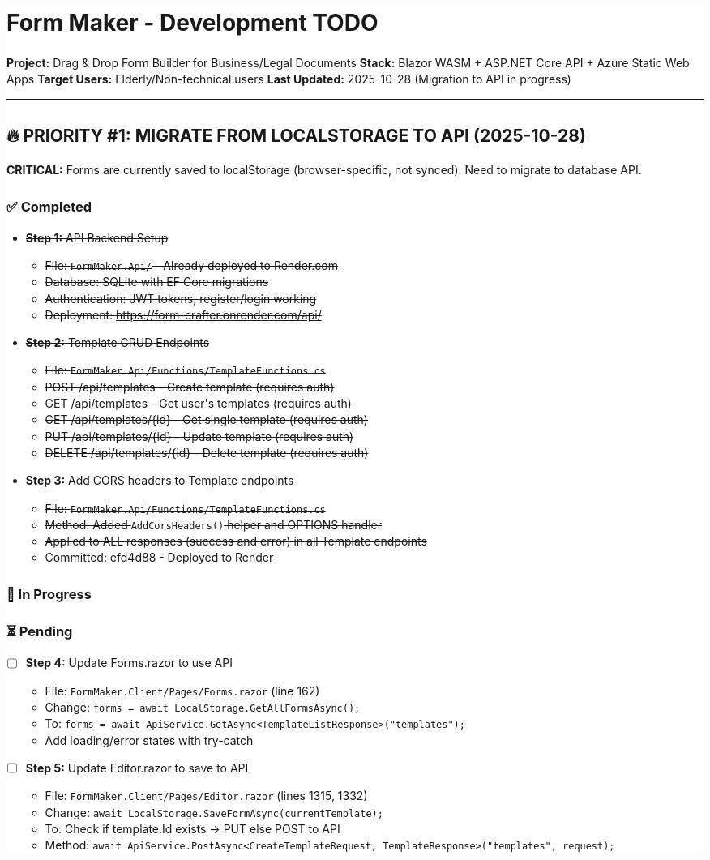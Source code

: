 # Form Maker - Development TODO

**Project:** Drag & Drop Form Builder for Business/Legal Documents
**Stack:** Blazor WASM + ASP.NET Core API + Azure Static Web Apps
**Target Users:** Elderly/Non-technical users
**Last Updated:** 2025-10-28 (Migration to API in progress)

---

## 🔥 PRIORITY #1: MIGRATE FROM LOCALSTORAGE TO API (2025-10-28)

**CRITICAL:** Forms are currently saved to localStorage (browser-specific, not synced). Need to migrate to database API.

### ✅ Completed
- ~~**Step 1:** API Backend Setup~~
  - ~~File: `FormMaker.Api/` - Already deployed to Render.com~~
  - ~~Database: SQLite with EF Core migrations~~
  - ~~Authentication: JWT tokens, register/login working~~
  - ~~Deployment: https://form-crafter.onrender.com/api/~~

- ~~**Step 2:** Template CRUD Endpoints~~
  - ~~File: `FormMaker.Api/Functions/TemplateFunctions.cs`~~
  - ~~POST /api/templates - Create template (requires auth)~~
  - ~~GET /api/templates - Get user's templates (requires auth)~~
  - ~~GET /api/templates/{id} - Get single template (requires auth)~~
  - ~~PUT /api/templates/{id} - Update template (requires auth)~~
  - ~~DELETE /api/templates/{id} - Delete template (requires auth)~~

- ~~**Step 3:** Add CORS headers to Template endpoints~~
  - ~~File: `FormMaker.Api/Functions/TemplateFunctions.cs`~~
  - ~~Method: Added `AddCorsHeaders()` helper and OPTIONS handler~~
  - ~~Applied to ALL responses (success and error) in all Template endpoints~~
  - ~~Committed: efd4d88 - Deployed to Render~~

### 🚧 In Progress

### ⏳ Pending
- [ ] **Step 4:** Update Forms.razor to use API
  - File: `FormMaker.Client/Pages/Forms.razor` (line 162)
  - Change: `forms = await LocalStorage.GetAllFormsAsync();`
  - To: `forms = await ApiService.GetAsync<TemplateListResponse>("templates");`
  - Add loading/error states with try-catch

- [ ] **Step 5:** Update Editor.razor to save to API
  - File: `FormMaker.Client/Pages/Editor.razor` (lines 1315, 1332)
  - Change: `await LocalStorage.SaveFormAsync(currentTemplate);`
  - To: Check if template.Id exists → PUT else POST to API
  - Method: `await ApiService.PostAsync<CreateTemplateRequest, TemplateResponse>("templates", request);`
